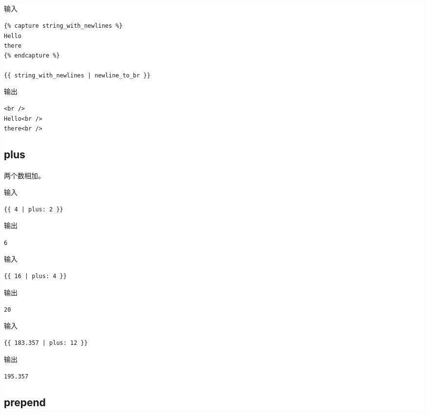 输入

```
{% capture string_with_newlines %}
Hello
there
{% endcapture %}

{{ string_with_newlines | newline_to_br }}
```

输出

```
<br />
Hello<br />
there<br />
```

## plus

两个数相加。

输入

```
{{ 4 | plus: 2 }}
```

输出

```
6
```

输入

```
{{ 16 | plus: 4 }}
```

输出

```
20
```

输入

```
{{ 183.357 | plus: 12 }}
```

输出

```
195.357
```

## prepend
